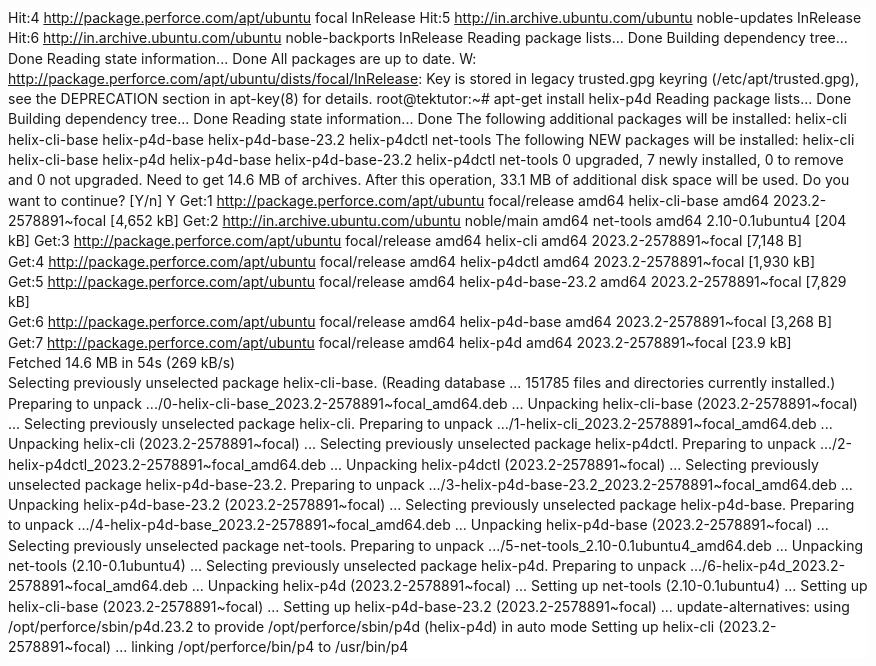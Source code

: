 Hit:4 http://package.perforce.com/apt/ubuntu focal InRelease
Hit:5 http://in.archive.ubuntu.com/ubuntu noble-updates InRelease
Hit:6 http://in.archive.ubuntu.com/ubuntu noble-backports InRelease
Reading package lists... Done
Building dependency tree... Done
Reading state information... Done
All packages are up to date.
W: http://package.perforce.com/apt/ubuntu/dists/focal/InRelease: Key is stored in legacy trusted.gpg keyring (/etc/apt/trusted.gpg), see the DEPRECATION section in apt-key(8) for details.
root@tektutor:~# apt-get install helix-p4d
Reading package lists... Done
Building dependency tree... Done
Reading state information... Done
The following additional packages will be installed:
  helix-cli helix-cli-base helix-p4d-base helix-p4d-base-23.2 helix-p4dctl net-tools
The following NEW packages will be installed:
  helix-cli helix-cli-base helix-p4d helix-p4d-base helix-p4d-base-23.2 helix-p4dctl net-tools
0 upgraded, 7 newly installed, 0 to remove and 0 not upgraded.
Need to get 14.6 MB of archives.
After this operation, 33.1 MB of additional disk space will be used.
Do you want to continue? [Y/n] Y
Get:1 http://package.perforce.com/apt/ubuntu focal/release amd64 helix-cli-base amd64 2023.2-2578891~focal [4,652 kB]
Get:2 http://in.archive.ubuntu.com/ubuntu noble/main amd64 net-tools amd64 2.10-0.1ubuntu4 [204 kB]
Get:3 http://package.perforce.com/apt/ubuntu focal/release amd64 helix-cli amd64 2023.2-2578891~focal [7,148 B]                   
Get:4 http://package.perforce.com/apt/ubuntu focal/release amd64 helix-p4dctl amd64 2023.2-2578891~focal [1,930 kB]               
Get:5 http://package.perforce.com/apt/ubuntu focal/release amd64 helix-p4d-base-23.2 amd64 2023.2-2578891~focal [7,829 kB]        
Get:6 http://package.perforce.com/apt/ubuntu focal/release amd64 helix-p4d-base amd64 2023.2-2578891~focal [3,268 B]              
Get:7 http://package.perforce.com/apt/ubuntu focal/release amd64 helix-p4d amd64 2023.2-2578891~focal [23.9 kB]                   
Fetched 14.6 MB in 54s (269 kB/s)                                                                                                 
Selecting previously unselected package helix-cli-base.
(Reading database ... 151785 files and directories currently installed.)
Preparing to unpack .../0-helix-cli-base_2023.2-2578891~focal_amd64.deb ...
Unpacking helix-cli-base (2023.2-2578891~focal) ...
Selecting previously unselected package helix-cli.
Preparing to unpack .../1-helix-cli_2023.2-2578891~focal_amd64.deb ...
Unpacking helix-cli (2023.2-2578891~focal) ...
Selecting previously unselected package helix-p4dctl.
Preparing to unpack .../2-helix-p4dctl_2023.2-2578891~focal_amd64.deb ...
Unpacking helix-p4dctl (2023.2-2578891~focal) ...
Selecting previously unselected package helix-p4d-base-23.2.
Preparing to unpack .../3-helix-p4d-base-23.2_2023.2-2578891~focal_amd64.deb ...
Unpacking helix-p4d-base-23.2 (2023.2-2578891~focal) ...
Selecting previously unselected package helix-p4d-base.
Preparing to unpack .../4-helix-p4d-base_2023.2-2578891~focal_amd64.deb ...
Unpacking helix-p4d-base (2023.2-2578891~focal) ...
Selecting previously unselected package net-tools.
Preparing to unpack .../5-net-tools_2.10-0.1ubuntu4_amd64.deb ...
Unpacking net-tools (2.10-0.1ubuntu4) ...
Selecting previously unselected package helix-p4d.
Preparing to unpack .../6-helix-p4d_2023.2-2578891~focal_amd64.deb ...
Unpacking helix-p4d (2023.2-2578891~focal) ...
Setting up net-tools (2.10-0.1ubuntu4) ...
Setting up helix-cli-base (2023.2-2578891~focal) ...
Setting up helix-p4d-base-23.2 (2023.2-2578891~focal) ...
update-alternatives: using /opt/perforce/sbin/p4d.23.2 to provide /opt/perforce/sbin/p4d (helix-p4d) in auto mode
Setting up helix-cli (2023.2-2578891~focal) ...
linking /opt/perforce/bin/p4 to /usr/bin/p4